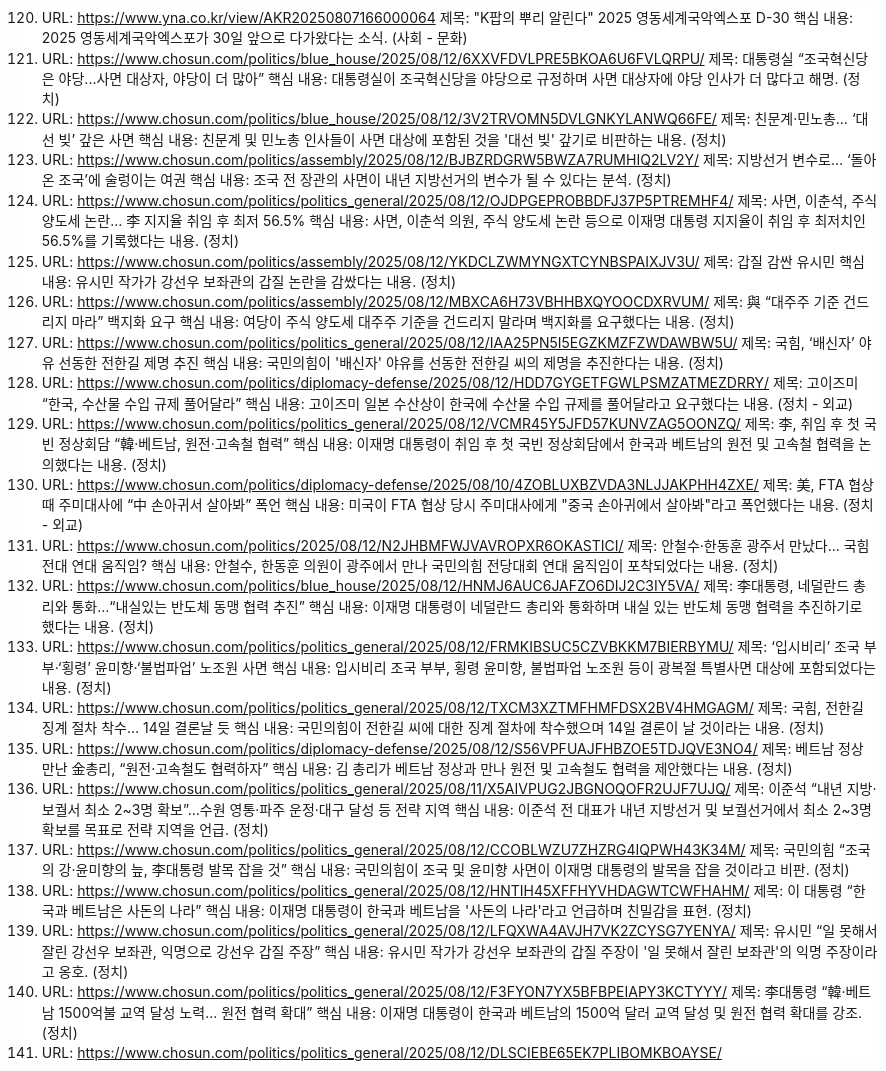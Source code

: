 120. URL: https://www.yna.co.kr/view/AKR20250807166000064
    제목: "K팝의 뿌리 알린다" 2025 영동세계국악엑스포 D-30
    핵심 내용: 2025 영동세계국악엑스포가 30일 앞으로 다가왔다는 소식. (사회 - 문화)
121. URL: https://www.chosun.com/politics/blue_house/2025/08/12/6XXVFDVLPRE5BKOA6U6FVLQRPU/
    제목: 대통령실 “조국혁신당은 야당...사면 대상자, 야당이 더 많아”
    핵심 내용: 대통령실이 조국혁신당을 야당으로 규정하며 사면 대상자에 야당 인사가 더 많다고 해명. (정치)
122. URL: https://www.chosun.com/politics/blue_house/2025/08/12/3V2TRVOMN5DVLGNKYLANWQ66FE/
    제목: 친문계·민노총… ‘대선 빚’ 갚은 사면
    핵심 내용: 친문계 및 민노총 인사들이 사면 대상에 포함된 것을 '대선 빚' 갚기로 비판하는 내용. (정치)
123. URL: https://www.chosun.com/politics/assembly/2025/08/12/BJBZRDGRW5BWZA7RUMHIQ2LV2Y/
    제목: 지방선거 변수로… ‘돌아온 조국’에 술렁이는 여권
    핵심 내용: 조국 전 장관의 사면이 내년 지방선거의 변수가 될 수 있다는 분석. (정치)
124. URL: https://www.chosun.com/politics/politics_general/2025/08/12/OJDPGEPROBBDFJ37P5PTREMHF4/
    제목: 사면, 이춘석, 주식 양도세 논란… 李 지지율 취임 후 최저 56.5%
    핵심 내용: 사면, 이춘석 의원, 주식 양도세 논란 등으로 이재명 대통령 지지율이 취임 후 최저치인 56.5%를 기록했다는 내용. (정치)
125. URL: https://www.chosun.com/politics/assembly/2025/08/12/YKDCLZWMYNGXTCYNBSPAIXJV3U/
    제목: 갑질 감싼 유시민
    핵심 내용: 유시민 작가가 강선우 보좌관의 갑질 논란을 감쌌다는 내용. (정치)
126. URL: https://www.chosun.com/politics/assembly/2025/08/12/MBXCA6H73VBHHBXQYOOCDXRVUM/
    제목: 與 “대주주 기준 건드리지 마라” 백지화 요구
    핵심 내용: 여당이 주식 양도세 대주주 기준을 건드리지 말라며 백지화를 요구했다는 내용. (정치)
127. URL: https://www.chosun.com/politics/politics_general/2025/08/12/IAA25PN5I5EGZKMZFZWDAWBW5U/
    제목: 국힘, ‘배신자’ 야유 선동한 전한길 제명 추진
    핵심 내용: 국민의힘이 '배신자' 야유를 선동한 전한길 씨의 제명을 추진한다는 내용. (정치)
128. URL: https://www.chosun.com/politics/diplomacy-defense/2025/08/12/HDD7GYGETFGWLPSMZATMEZDRRY/
    제목: 고이즈미 “한국, 수산물 수입 규제 풀어달라”
    핵심 내용: 고이즈미 일본 수산상이 한국에 수산물 수입 규제를 풀어달라고 요구했다는 내용. (정치 - 외교)
129. URL: https://www.chosun.com/politics/politics_general/2025/08/12/VCMR45Y5JFD57KUNVZAG5OONZQ/
    제목: 李, 취임 후 첫 국빈 정상회담 “韓·베트남, 원전·고속철 협력”
    핵심 내용: 이재명 대통령이 취임 후 첫 국빈 정상회담에서 한국과 베트남의 원전 및 고속철 협력을 논의했다는 내용. (정치)
130. URL: https://www.chosun.com/politics/diplomacy-defense/2025/08/10/4ZOBLUXBZVDA3NLJJAKPHH4ZXE/
    제목: 美, FTA 협상 때 주미대사에 “中 손아귀서 살아봐” 폭언
    핵심 내용: 미국이 FTA 협상 당시 주미대사에게 "중국 손아귀에서 살아봐"라고 폭언했다는 내용. (정치 - 외교)
131. URL: https://www.chosun.com/politics/2025/08/12/N2JHBMFWJVAVROPXR6OKASTICI/
    제목: 안철수·한동훈 광주서 만났다... 국힘 전대 연대 움직임?
    핵심 내용: 안철수, 한동훈 의원이 광주에서 만나 국민의힘 전당대회 연대 움직임이 포착되었다는 내용. (정치)
132. URL: https://www.chosun.com/politics/blue_house/2025/08/12/HNMJ6AUC6JAFZO6DIJ2C3IY5VA/
    제목: 李대통령, 네덜란드 총리와 통화…“내실있는 반도체 동맹 협력 추진”
    핵심 내용: 이재명 대통령이 네덜란드 총리와 통화하며 내실 있는 반도체 동맹 협력을 추진하기로 했다는 내용. (정치)
133. URL: https://www.chosun.com/politics/politics_general/2025/08/12/FRMKIBSUC5CZVBKKM7BIERBYMU/
    제목: ‘입시비리’ 조국 부부·‘횡령’ 윤미향·‘불법파업’ 노조원 사면
    핵심 내용: 입시비리 조국 부부, 횡령 윤미향, 불법파업 노조원 등이 광복절 특별사면 대상에 포함되었다는 내용. (정치)
134. URL: https://www.chosun.com/politics/politics_general/2025/08/12/TXCM3XZTMFHMFDSX2BV4HMGAGM/
    제목: 국힘, 전한길 징계 절차 착수… 14일 결론날 듯
    핵심 내용: 국민의힘이 전한길 씨에 대한 징계 절차에 착수했으며 14일 결론이 날 것이라는 내용. (정치)
135. URL: https://www.chosun.com/politics/diplomacy-defense/2025/08/12/S56VPFUAJFHBZOE5TDJQVE3NO4/
    제목: 베트남 정상 만난 金총리, “원전·고속철도 협력하자”
    핵심 내용: 김 총리가 베트남 정상과 만나 원전 및 고속철도 협력을 제안했다는 내용. (정치)
136. URL: https://www.chosun.com/politics/politics_general/2025/08/11/X5AIVPUG2JBGNOQOFR2UJF7UJQ/
    제목: 이준석 “내년 지방·보궐서 최소 2~3명 확보”…수원 영통·파주 운정·대구 달성 등 전략 지역
    핵심 내용: 이준석 전 대표가 내년 지방선거 및 보궐선거에서 최소 2~3명 확보를 목표로 전략 지역을 언급. (정치)
137. URL: https://www.chosun.com/politics/politics_general/2025/08/12/CCOBLWZU7ZHZRG4IQPWH43K34M/
    제목: 국민의힘 “조국의 강·윤미향의 늪, 李대통령 발목 잡을 것”
    핵심 내용: 국민의힘이 조국 및 윤미향 사면이 이재명 대통령의 발목을 잡을 것이라고 비판. (정치)
138. URL: https://www.chosun.com/politics/politics_general/2025/08/12/HNTIH45XFFHYVHDAGWTCWFHAHM/
    제목: 이 대통령 “한국과 베트남은 사돈의 나라”
    핵심 내용: 이재명 대통령이 한국과 베트남을 '사돈의 나라'라고 언급하며 친밀감을 표현. (정치)
139. URL: https://www.chosun.com/politics/politics_general/2025/08/12/LFQXWA4AVJH7VK2ZCYSG7YENYA/
    제목: 유시민 “일 못해서 잘린 강선우 보좌관, 익명으로 강선우 갑질 주장”
    핵심 내용: 유시민 작가가 강선우 보좌관의 갑질 주장이 '일 못해서 잘린 보좌관'의 익명 주장이라고 옹호. (정치)
140. URL: https://www.chosun.com/politics/politics_general/2025/08/12/F3FYON7YX5BFBPEIAPY3KCTYYY/
    제목: 李대통령 “韓·베트남 1500억불 교역 달성 노력... 원전 협력 확대”
    핵심 내용: 이재명 대통령이 한국과 베트남의 1500억 달러 교역 달성 및 원전 협력 확대를 강조. (정치)
141. URL: https://www.chosun.com/politics/politics_general/2025/08/12/DLSCIEBE65EK7PLIBOMKBOAYSE/